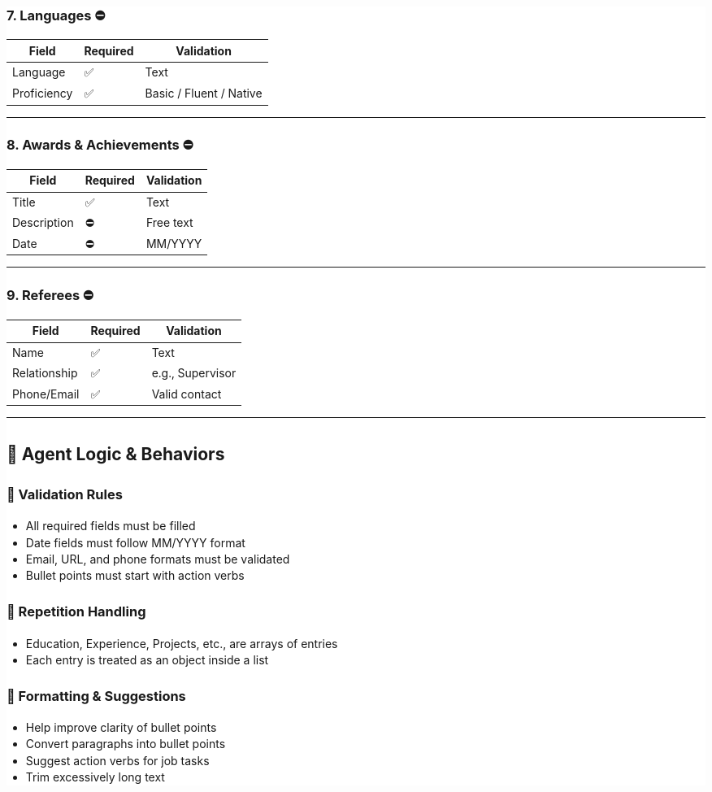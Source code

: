 
### 7. **Languages** ⛔

| Field       | Required | Validation              |
| ----------- | -------- | ----------------------- |
| Language    | ✅        | Text                    |
| Proficiency | ✅        | Basic / Fluent / Native |

---

### 8. **Awards & Achievements** ⛔

| Field       | Required | Validation |
| ----------- | -------- | ---------- |
| Title       | ✅        | Text       |
| Description | ⛔        | Free text  |
| Date        | ⛔        | MM/YYYY    |

---

### 9. **Referees** ⛔

| Field        | Required | Validation       |
| ------------ | -------- | ---------------- |
| Name         | ✅        | Text             |
| Relationship | ✅        | e.g., Supervisor |
| Phone/Email  | ✅        | Valid contact    |

---

## 🧠 **Agent Logic & Behaviors**

### 📌 Validation Rules

* All required fields must be filled
* Date fields must follow MM/YYYY format
* Email, URL, and phone formats must be validated
* Bullet points must start with action verbs

### 🔄 Repetition Handling

* Education, Experience, Projects, etc., are arrays of entries
* Each entry is treated as an object inside a list

### 🧹 Formatting & Suggestions

* Help improve clarity of bullet points
* Convert paragraphs into bullet points
* Suggest action verbs for job tasks
* Trim excessively long text
